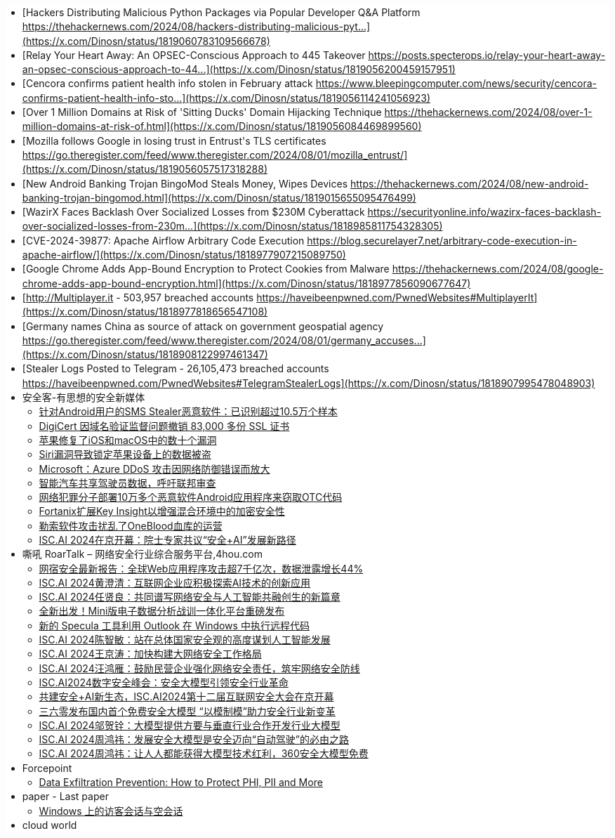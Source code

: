   - [Hackers Distributing Malicious Python Packages via Popular Developer Q&A Platform https://thehackernews.com/2024/08/hackers-distributing-malicious-pyt...](https://x.com/Dinosn/status/1819060783109566678)
  - [Relay Your Heart Away: An OPSEC-Conscious Approach to 445 Takeover https://posts.specterops.io/relay-your-heart-away-an-opsec-conscious-approach-to-44...](https://x.com/Dinosn/status/1819056200459157951)
  - [Cencora confirms patient health info stolen in February attack https://www.bleepingcomputer.com/news/security/cencora-confirms-patient-health-info-sto...](https://x.com/Dinosn/status/1819056114241056923)
  - [Over 1 Million Domains at Risk of 'Sitting Ducks' Domain Hijacking Technique https://thehackernews.com/2024/08/over-1-million-domains-at-risk-of.html](https://x.com/Dinosn/status/1819056084469899560)
  - [Mozilla follows Google in losing trust in Entrust's TLS certificates https://go.theregister.com/feed/www.theregister.com/2024/08/01/mozilla_entrust/](https://x.com/Dinosn/status/1819056057517318288)
  - [New Android Banking Trojan BingoMod Steals Money, Wipes Devices https://thehackernews.com/2024/08/new-android-banking-trojan-bingomod.html](https://x.com/Dinosn/status/1819015655095476499)
  - [WazirX Faces Backlash Over Socialized Losses from $230M Cyberattack https://securityonline.info/wazirx-faces-backlash-over-socialized-losses-from-230m...](https://x.com/Dinosn/status/1818985811754328305)
  - [CVE-2024-39877: Apache Airflow Arbitrary Code Execution https://blog.securelayer7.net/arbitrary-code-execution-in-apache-airflow/](https://x.com/Dinosn/status/1818977907215089750)
  - [Google Chrome Adds App-Bound Encryption to Protect Cookies from Malware https://thehackernews.com/2024/08/google-chrome-adds-app-bound-encryption.html](https://x.com/Dinosn/status/1818977856090677647)
  - [http://Multiplayer.it - 503,957 breached accounts https://haveibeenpwned.com/PwnedWebsites#MultiplayerIt](https://x.com/Dinosn/status/1818977818656547108)
  - [Germany names China as source of attack on government geospatial agency https://go.theregister.com/feed/www.theregister.com/2024/08/01/germany_accuses...](https://x.com/Dinosn/status/1818908122997461347)
  - [Stealer Logs Posted to Telegram - 26,105,473 breached accounts https://haveibeenpwned.com/PwnedWebsites#TelegramStealerLogs](https://x.com/Dinosn/status/1818907995478048903)
- 安全客-有思想的安全新媒体
  - [针对Android用户的SMS Stealer恶意软件：已识别超过10.5万个样本](https://www.anquanke.com/post/id/298655)
  - [DigiCert 因域名验证监督问题撤销 83,000 多份 SSL 证书](https://www.anquanke.com/post/id/298657)
  - [苹果修复了iOS和macOS中的数十个漏洞](https://www.anquanke.com/post/id/298660)
  - [Siri漏洞导致锁定苹果设备上的数据被盗](https://www.anquanke.com/post/id/298664)
  - [Microsoft：Azure DDoS 攻击因网络防御错误而放大](https://www.anquanke.com/post/id/298668)
  - [智能汽车共享驾驶员数据，呼吁联邦审查](https://www.anquanke.com/post/id/298671)
  - [网络犯罪分子部署10万多个恶意软件Android应用程序来窃取OTC代码](https://www.anquanke.com/post/id/298674)
  - [Fortanix扩展Key Insight以增强混合环境中的加密安全性](https://www.anquanke.com/post/id/298677)
  - [勒索软件攻击扰乱了OneBlood血库的运营](https://www.anquanke.com/post/id/298652)
  - [ISC.AI 2024在京开幕：院士专家共议“安全+AI”发展新路径](https://www.anquanke.com/post/id/298680)
- 嘶吼 RoarTalk – 网络安全行业综合服务平台,4hou.com
  - [网宿安全最新报告：全球Web应用程序攻击超7千亿次，数据泄露增长44%](https://www.4hou.com/posts/XPoW)
  - [ISC.AI 2024黄澄清：互联网企业应积极探索AI技术的创新应用](https://www.4hou.com/posts/W17J)
  - [ISC.AI 2024任贤良：共同谱写网络安全与人工智能共融创生的新篇章](https://www.4hou.com/posts/VWPM)
  - [全新出发！Mini版电子数据分析战训一体化平台重磅发布](https://www.4hou.com/posts/RXoq)
  - [新的 Specula 工具利用 Outlook 在 Windows 中执行远程代码](https://www.4hou.com/posts/BvLX)
  - [ISC.AI 2024陈智敏：站在总体国家安全观的高度谋划人工智能发展](https://www.4hou.com/posts/QX0l)
  - [ISC.AI 2024王京涛：加快构建大网络安全工作格局](https://www.4hou.com/posts/PGZw)
  - [ISC.AI 2024汪鸿雁：鼓励民营企业强化网络安全责任，筑牢网络安全防线](https://www.4hou.com/posts/OGyp)
  - [ISC.AI2024数字安全峰会：安全大模型引领安全行业革命](https://www.4hou.com/posts/NG96)
  - [共建安全+AI新生态，ISC.AI2024第十二届互联网安全大会在京开幕](https://www.4hou.com/posts/MXQA)
  - [三六零发布国内首个免费安全大模型 “以模制模”助力安全行业新变革](https://www.4hou.com/posts/LG8w)
  - [ISC.AI 2024邬贺铨：大模型提供方要与垂直行业合作开发行业大模型](https://www.4hou.com/posts/KGZR)
  - [ISC.AI 2024周鸿祎：发展安全大模型是安全迈向“自动驾驶”的必由之路](https://www.4hou.com/posts/J1q2)
  - [ISC.AI 2024周鸿祎：让人人都能获得大模型技术红利，360安全大模型免费](https://www.4hou.com/posts/GA57)
- Forcepoint
  - [Data Exfiltration Prevention: How to Protect PHI, PII and More](https://www.forcepoint.com/blog/insights/data-exfiltration-prevention-phi-pii)
- paper - Last paper
  - [Windows 上的访客会话与空会话](https://paper.seebug.org/3208/)
- cloud world